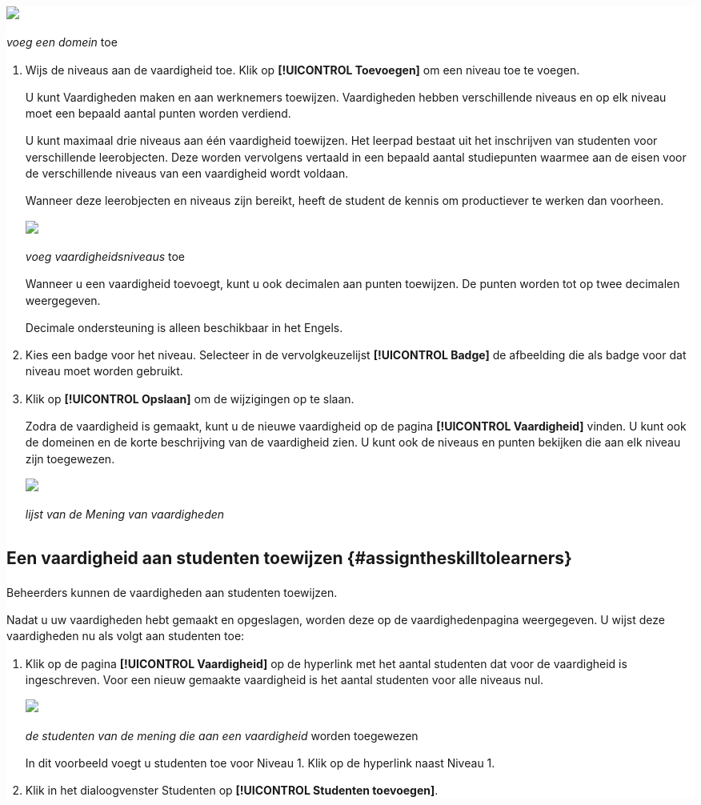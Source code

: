    ![](assets/map-domain-with-skills.png)

   *voeg een domein* toe

1. Wijs de niveaus aan de vaardigheid toe. Klik op **[!UICONTROL Toevoegen]** om een niveau toe te voegen.

   U kunt Vaardigheden maken en aan werknemers toewijzen. Vaardigheden hebben verschillende niveaus en op elk niveau moet een bepaald aantal punten worden verdiend.

   U kunt maximaal drie niveaus aan één vaardigheid toewijzen. Het leerpad bestaat uit het inschrijven van studenten voor verschillende leerobjecten. Deze worden vervolgens vertaald in een bepaald aantal studiepunten waarmee aan de eisen voor de verschillende niveaus van een vaardigheid wordt voldaan.

   Wanneer deze leerobjecten en niveaus zijn bereikt, heeft de student de kennis om productiever te werken dan voorheen.

   ![](assets/add-skill-levels.png)

   *voeg vaardigheidsniveaus* toe

   Wanneer u een vaardigheid toevoegt, kunt u ook decimalen aan punten toewijzen. De punten worden tot op twee decimalen weergegeven.

   Decimale ondersteuning is alleen beschikbaar in het Engels.

1. Kies een badge voor het niveau. Selecteer in de vervolgkeuzelijst **[!UICONTROL Badge]** de afbeelding die als badge voor dat niveau moet worden gebruikt.
1. Klik op **[!UICONTROL Opslaan]** om de wijzigingen op te slaan.

   Zodra de vaardigheid is gemaakt, kunt u de nieuwe vaardigheid op de pagina **[!UICONTROL Vaardigheid]** vinden. U kunt ook de domeinen en de korte beschrijving van de vaardigheid zien. U kunt ook de niveaus en punten bekijken die aan elk niveau zijn toegewezen.

   ![](assets/list-of-skills.png)

   *lijst van de Mening van vaardigheden*

## Een vaardigheid aan studenten toewijzen {#assigntheskilltolearners}

Beheerders kunnen de vaardigheden aan studenten toewijzen.

Nadat u uw vaardigheden hebt gemaakt en opgeslagen, worden deze op de vaardighedenpagina weergegeven. U wijst deze vaardigheden nu als volgt aan studenten toe:

1. Klik op de pagina **[!UICONTROL Vaardigheid]** op de hyperlink met het aantal studenten dat voor de vaardigheid is ingeschreven. Voor een nieuw gemaakte vaardigheid is het aantal studenten voor alle niveaus nul.

   ![](assets/number-of-learnersenrolledtoaskill.png)

   *de studenten van de mening die aan een vaardigheid* worden toegewezen

   In dit voorbeeld voegt u studenten toe voor Niveau 1. Klik op de hyperlink naast Niveau 1.

1. Klik in het dialoogvenster Studenten op **[!UICONTROL Studenten toevoegen]**.
